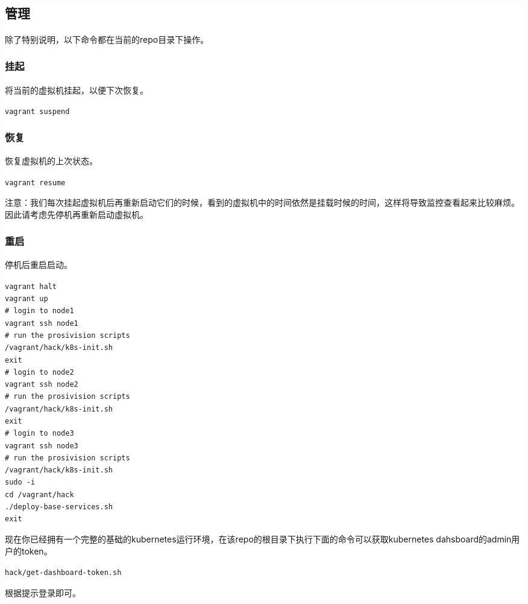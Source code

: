 ## 管理

除了特别说明，以下命令都在当前的repo目录下操作。

### 挂起

将当前的虚拟机挂起，以便下次恢复。

```
vagrant suspend
```

### 恢复

恢复虚拟机的上次状态。

```
vagrant resume
```

注意：我们每次挂起虚拟机后再重新启动它们的时候，看到的虚拟机中的时间依然是挂载时候的时间，这样将导致监控查看起来比较麻烦。因此请考虑先停机再重新启动虚拟机。

### 重启

停机后重启启动。

```
vagrant halt
vagrant up
# login to node1
vagrant ssh node1
# run the prosivision scripts
/vagrant/hack/k8s-init.sh
exit
# login to node2
vagrant ssh node2
# run the prosivision scripts
/vagrant/hack/k8s-init.sh
exit
# login to node3
vagrant ssh node3
# run the prosivision scripts
/vagrant/hack/k8s-init.sh
sudo -i
cd /vagrant/hack
./deploy-base-services.sh
exit
```

现在你已经拥有一个完整的基础的kubernetes运行环境，在该repo的根目录下执行下面的命令可以获取kubernetes dahsboard的admin用户的token。

```
hack/get-dashboard-token.sh
```

根据提示登录即可。
